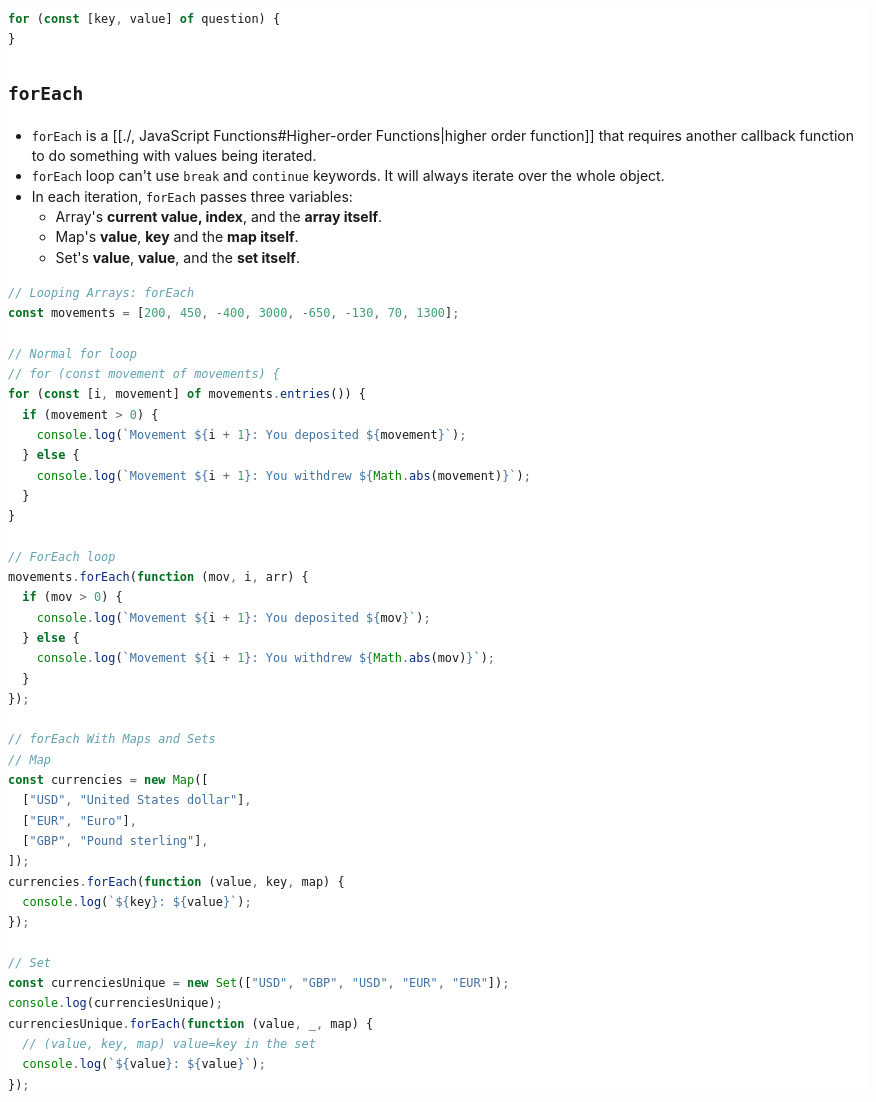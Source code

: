 ```js
for (const [key, value] of question) {
}
```

## `forEach`

- `forEach` is a [[./, JavaScript Functions#Higher-order Functions|higher order function]] that requires another callback function to do something with values being iterated.
- `forEach` loop can't use `break` and `continue` keywords. It will always iterate over the whole object.
- In each iteration, `forEach` passes three variables:
  - Array's **current value, index**, and the **array itself**.
  - Map's **value**, **key** and the **map itself**.
  - Set's **value**, **value**, and the **set itself**.

```js
// Looping Arrays: forEach
const movements = [200, 450, -400, 3000, -650, -130, 70, 1300];

// Normal for loop
// for (const movement of movements) {
for (const [i, movement] of movements.entries()) {
  if (movement > 0) {
    console.log(`Movement ${i + 1}: You deposited ${movement}`);
  } else {
    console.log(`Movement ${i + 1}: You withdrew ${Math.abs(movement)}`);
  }
}

// ForEach loop
movements.forEach(function (mov, i, arr) {
  if (mov > 0) {
    console.log(`Movement ${i + 1}: You deposited ${mov}`);
  } else {
    console.log(`Movement ${i + 1}: You withdrew ${Math.abs(mov)}`);
  }
});

// forEach With Maps and Sets
// Map
const currencies = new Map([
  ["USD", "United States dollar"],
  ["EUR", "Euro"],
  ["GBP", "Pound sterling"],
]);
currencies.forEach(function (value, key, map) {
  console.log(`${key}: ${value}`);
});

// Set
const currenciesUnique = new Set(["USD", "GBP", "USD", "EUR", "EUR"]);
console.log(currenciesUnique);
currenciesUnique.forEach(function (value, _, map) {
  // (value, key, map) value=key in the set
  console.log(`${value}: ${value}`);
});
```
